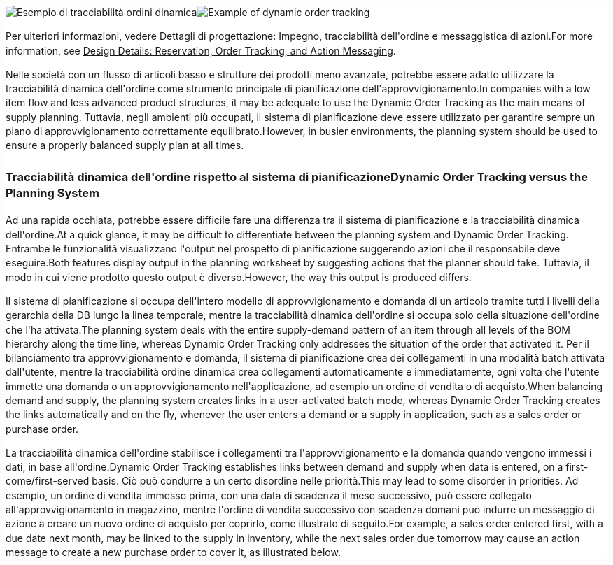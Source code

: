 <span data-ttu-id="f16c7-142">![Esempio di tracciabilità ordini dinamica](media/NAV_APP_supply_planning_1_dynamic_order_tracking.png "Esempio di tracciabilità ordini dinamica")</span><span class="sxs-lookup"><span data-stu-id="f16c7-142">![Example of dynamic order tracking](media/NAV_APP_supply_planning_1_dynamic_order_tracking.png "Example of dynamic order tracking")</span></span>  

<span data-ttu-id="f16c7-143">Per ulteriori informazioni, vedere [Dettagli di progettazione: Impegno, tracciabilità dell'ordine e messaggistica di azioni](design-details-reservation-order-tracking-and-action-messaging.md).</span><span class="sxs-lookup"><span data-stu-id="f16c7-143">For more information, see [Design Details: Reservation, Order Tracking, and Action Messaging](design-details-reservation-order-tracking-and-action-messaging.md).</span></span>  

<span data-ttu-id="f16c7-144">Nelle società con un flusso di articoli basso e strutture dei prodotti meno avanzate, potrebbe essere adatto utilizzare la tracciabilità dinamica dell'ordine come strumento principale di pianificazione dell'approvvigionamento.</span><span class="sxs-lookup"><span data-stu-id="f16c7-144">In companies with a low item flow and less advanced product structures, it may be adequate to use the Dynamic Order Tracking as the main means of supply planning.</span></span> <span data-ttu-id="f16c7-145">Tuttavia, negli ambienti più occupati, il sistema di pianificazione deve essere utilizzato per garantire sempre un piano di approvvigionamento correttamente equilibrato.</span><span class="sxs-lookup"><span data-stu-id="f16c7-145">However, in busier environments, the planning system should be used to ensure a properly balanced supply plan at all times.</span></span>  

### <a name="dynamic-order-tracking-versus-the-planning-system"></a><span data-ttu-id="f16c7-146">Tracciabilità dinamica dell'ordine rispetto al sistema di pianificazione</span><span class="sxs-lookup"><span data-stu-id="f16c7-146">Dynamic Order Tracking versus the Planning System</span></span>  
<span data-ttu-id="f16c7-147">Ad una rapida occhiata, potrebbe essere difficile fare una differenza tra il sistema di pianificazione e la tracciabilità dinamica dell'ordine.</span><span class="sxs-lookup"><span data-stu-id="f16c7-147">At a quick glance, it may be difficult to differentiate between the planning system and Dynamic Order Tracking.</span></span> <span data-ttu-id="f16c7-148">Entrambe le funzionalità visualizzano l'output nel prospetto di pianificazione suggerendo azioni che il responsabile deve eseguire.</span><span class="sxs-lookup"><span data-stu-id="f16c7-148">Both features display output in the planning worksheet by suggesting actions that the planner should take.</span></span> <span data-ttu-id="f16c7-149">Tuttavia, il modo in cui viene prodotto questo output è diverso.</span><span class="sxs-lookup"><span data-stu-id="f16c7-149">However, the way this output is produced differs.</span></span>  

<span data-ttu-id="f16c7-150">Il sistema di pianificazione si occupa dell'intero modello di approvvigionamento e domanda di un articolo tramite tutti i livelli della gerarchia della DB lungo la linea temporale, mentre la tracciabilità dinamica dell'ordine si occupa solo della situazione dell'ordine che l'ha attivata.</span><span class="sxs-lookup"><span data-stu-id="f16c7-150">The planning system deals with the entire supply-demand pattern of an item through all levels of the BOM hierarchy along the time line, whereas Dynamic Order Tracking only addresses the situation of the order that activated it.</span></span> <span data-ttu-id="f16c7-151">Per il bilanciamento tra approvvigionamento e domanda, il sistema di pianificazione crea dei collegamenti in una modalità batch attivata dall'utente, mentre la tracciabilità ordine dinamica crea collegamenti automaticamente e immediatamente, ogni volta che l'utente immette una domanda o un approvvigionamento nell'applicazione, ad esempio un ordine di vendita o di acquisto.</span><span class="sxs-lookup"><span data-stu-id="f16c7-151">When balancing demand and supply, the planning system creates links in a user-activated batch mode, whereas Dynamic Order Tracking creates the links automatically and on the fly, whenever the user enters a demand or a supply in application, such as a sales order or purchase order.</span></span>  

<span data-ttu-id="f16c7-152">La tracciabilità dinamica dell'ordine stabilisce i collegamenti tra l'approvvigionamento e la domanda quando vengono immessi i dati, in base all'ordine.</span><span class="sxs-lookup"><span data-stu-id="f16c7-152">Dynamic Order Tracking establishes links between demand and supply when data is entered, on a first-come/first-served basis.</span></span> <span data-ttu-id="f16c7-153">Ciò può condurre a un certo disordine nelle priorità.</span><span class="sxs-lookup"><span data-stu-id="f16c7-153">This may lead to some disorder in priorities.</span></span> <span data-ttu-id="f16c7-154">Ad esempio, un ordine di vendita immesso prima, con una data di scadenza il mese successivo, può essere collegato all'approvvigionamento in magazzino, mentre l'ordine di vendita successivo con scadenza domani può indurre un messaggio di azione a creare un nuovo ordine di acquisto per coprirlo, come illustrato di seguito.</span><span class="sxs-lookup"><span data-stu-id="f16c7-154">For example, a sales order entered first, with a due date next month, may be linked to the supply in inventory, while the next sales order due tomorrow may cause an action message to create a new purchase order to cover it, as illustrated below.</span></span>  
